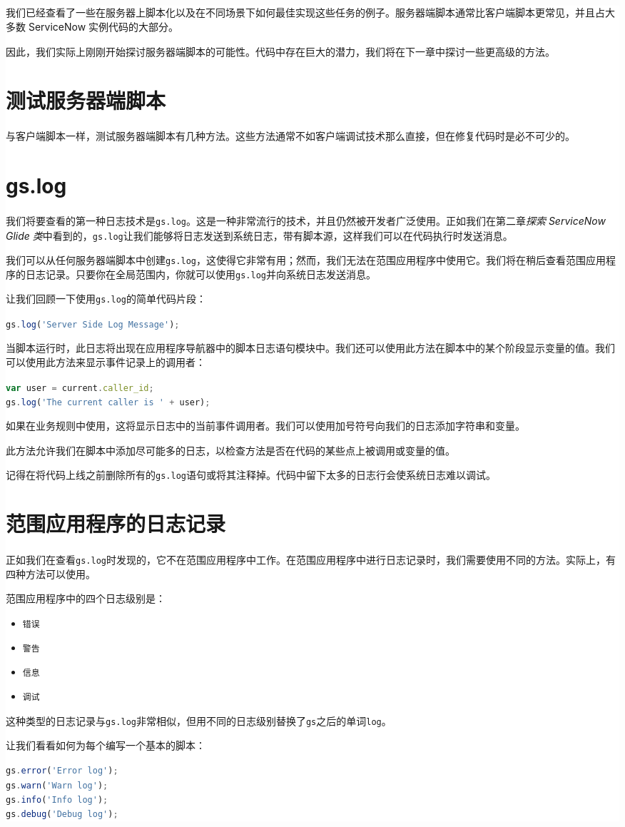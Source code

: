 我们已经查看了一些在服务器上脚本化以及在不同场景下如何最佳实现这些任务的例子。服务器端脚本通常比客户端脚本更常见，并且占大多数 ServiceNow 实例代码的大部分。

因此，我们实际上刚刚开始探讨服务器端脚本的可能性。代码中存在巨大的潜力，我们将在下一章中探讨一些更高级的方法。

# 测试服务器端脚本

与客户端脚本一样，测试服务器端脚本有几种方法。这些方法通常不如客户端调试技术那么直接，但在修复代码时是必不可少的。

# gs.log

我们将要查看的第一种日志技术是`gs.log`。这是一种非常流行的技术，并且仍然被开发者广泛使用。正如我们在第二章*探索 ServiceNow Glide 类*中看到的，`gs.log`让我们能够将日志发送到系统日志，带有脚本源，这样我们可以在代码执行时发送消息。

我们可以从任何服务器端脚本中创建`gs.log`，这使得它非常有用；然而，我们无法在范围应用程序中使用它。我们将在稍后查看范围应用程序的日志记录。只要你在全局范围内，你就可以使用`gs.log`并向系统日志发送消息。

让我们回顾一下使用`gs.log`的简单代码片段：

```js
gs.log('Server Side Log Message');
```

当脚本运行时，此日志将出现在应用程序导航器中的脚本日志语句模块中。我们还可以使用此方法在脚本中的某个阶段显示变量的值。我们可以使用此方法来显示事件记录上的调用者：

```js
var user = current.caller_id;
gs.log('The current caller is ' + user);
```

如果在业务规则中使用，这将显示日志中的当前事件调用者。我们可以使用加号符号向我们的日志添加字符串和变量。

此方法允许我们在脚本中添加尽可能多的日志，以检查方法是否在代码的某些点上被调用或变量的值。

记得在将代码上线之前删除所有的`gs.log`语句或将其注释掉。代码中留下太多的日志行会使系统日志难以调试。

# 范围应用程序的日志记录

正如我们在查看`gs.log`时发现的，它不在范围应用程序中工作。在范围应用程序中进行日志记录时，我们需要使用不同的方法。实际上，有四种方法可以使用。

范围应用程序中的四个日志级别是：

+   `错误`

+   `警告`

+   `信息`

+   `调试`

这种类型的日志记录与`gs.log`非常相似，但用不同的日志级别替换了`gs`之后的单词`log`。

让我们看看如何为每个编写一个基本的脚本：

```js
gs.error('Error log');
gs.warn('Warn log');
gs.info('Info log');
gs.debug('Debug log');
```
